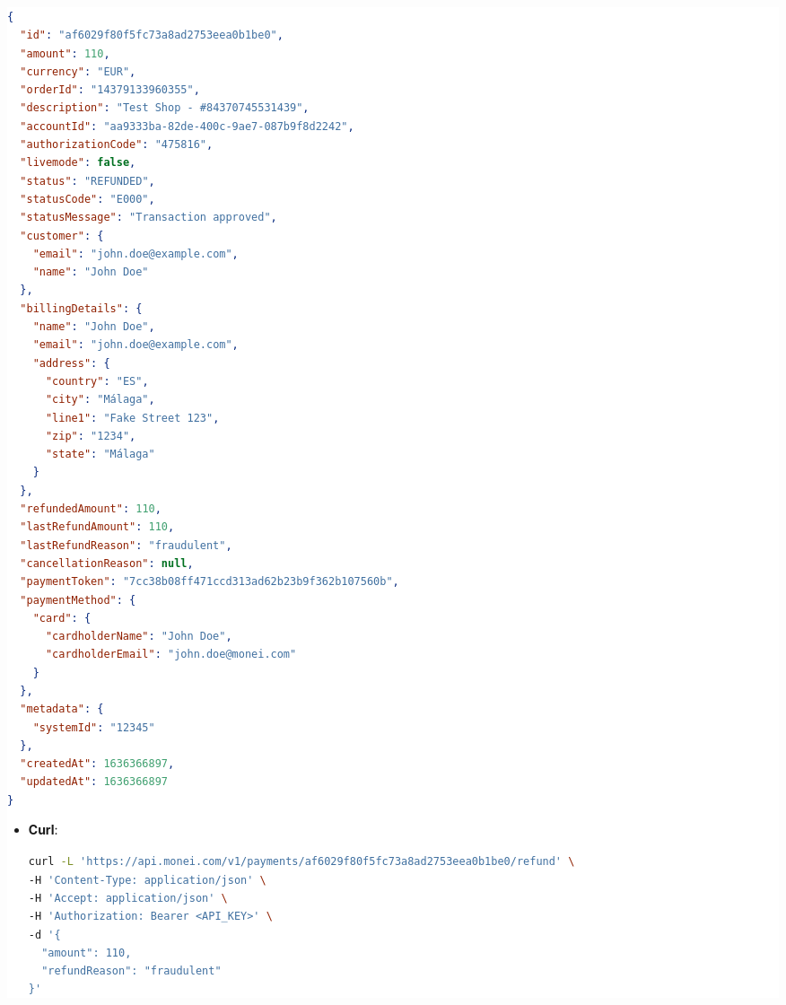   ```json
  {
    "id": "af6029f80f5fc73a8ad2753eea0b1be0",
    "amount": 110,
    "currency": "EUR",
    "orderId": "14379133960355",
    "description": "Test Shop - #84370745531439",
    "accountId": "aa9333ba-82de-400c-9ae7-087b9f8d2242",
    "authorizationCode": "475816",
    "livemode": false,
    "status": "REFUNDED",
    "statusCode": "E000",
    "statusMessage": "Transaction approved",
    "customer": {
      "email": "john.doe@example.com",
      "name": "John Doe"
    },
    "billingDetails": {
      "name": "John Doe",
      "email": "john.doe@example.com",
      "address": {
        "country": "ES",
        "city": "Málaga",
        "line1": "Fake Street 123",
        "zip": "1234",
        "state": "Málaga"
      }
    },
    "refundedAmount": 110,
    "lastRefundAmount": 110,
    "lastRefundReason": "fraudulent",
    "cancellationReason": null,
    "paymentToken": "7cc38b08ff471ccd313ad62b23b9f362b107560b",
    "paymentMethod": {
      "card": {
        "cardholderName": "John Doe",
        "cardholderEmail": "john.doe@monei.com"
      }
    },
    "metadata": {
      "systemId": "12345"
    },
    "createdAt": 1636366897,
    "updatedAt": 1636366897
  }
  ```
- **Curl**:
  ```bash
  curl -L 'https://api.monei.com/v1/payments/af6029f80f5fc73a8ad2753eea0b1be0/refund' \
  -H 'Content-Type: application/json' \
  -H 'Accept: application/json' \
  -H 'Authorization: Bearer <API_KEY>' \
  -d '{
    "amount": 110,
    "refundReason": "fraudulent"
  }'
  ```
